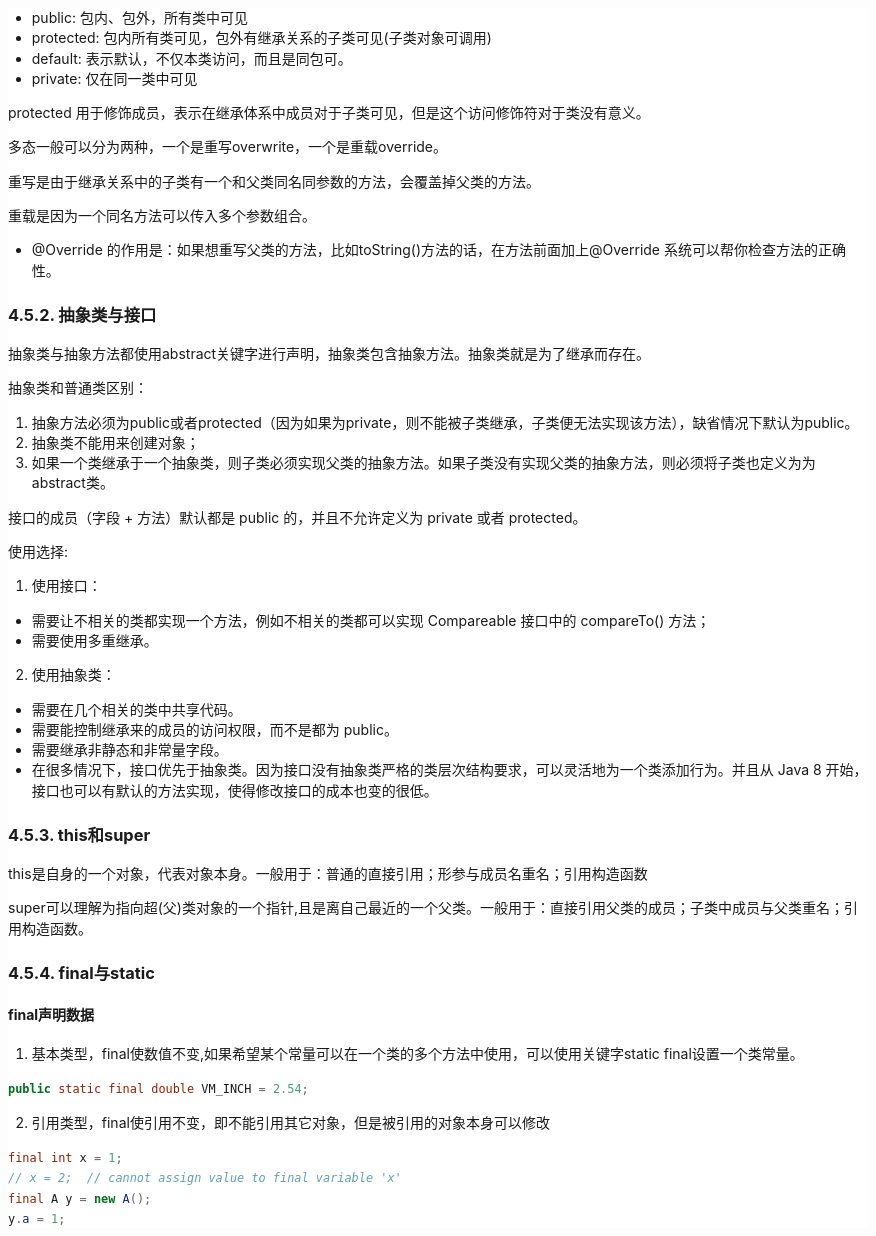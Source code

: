 * public: 包内、包外，所有类中可见
* protected: 包内所有类可见，包外有继承关系的子类可见(子类对象可调用)
* default: 表示默认，不仅本类访问，而且是同包可。
* private: 仅在同一类中可见 

protected 用于修饰成员，表示在继承体系中成员对于子类可见，但是这个访问修饰符对于类没有意义。

多态一般可以分为两种，一个是重写overwrite，一个是重载override。

重写是由于继承关系中的子类有一个和父类同名同参数的方法，会覆盖掉父类的方法。

重载是因为一个同名方法可以传入多个参数组合。

* @Override 的作用是：如果想重写父类的方法，比如toString()方法的话，在方法前面加上@Override 系统可以帮你检查方法的正确性。

### 4.5.2. 抽象类与接口

抽象类与抽象方法都使用abstract关键字进行声明，抽象类包含抽象方法。抽象类就是为了继承而存在。

抽象类和普通类区别：

1. 抽象方法必须为public或者protected（因为如果为private，则不能被子类继承，子类便无法实现该方法），缺省情况下默认为public。
2. 抽象类不能用来创建对象；
3. 如果一个类继承于一个抽象类，则子类必须实现父类的抽象方法。如果子类没有实现父类的抽象方法，则必须将子类也定义为为abstract类。

接口的成员（字段 + 方法）默认都是 public 的，并且不允许定义为 private 或者 protected。

使用选择:

1. 使用接口：

* 需要让不相关的类都实现一个方法，例如不相关的类都可以实现 Compareable 接口中的 compareTo() 方法；
* 需要使用多重继承。

2. 使用抽象类：

* 需要在几个相关的类中共享代码。
* 需要能控制继承来的成员的访问权限，而不是都为 public。
* 需要继承非静态和非常量字段。
* 在很多情况下，接口优先于抽象类。因为接口没有抽象类严格的类层次结构要求，可以灵活地为一个类添加行为。并且从 Java 8 开始，接口也可以有默认的方法实现，使得修改接口的成本也变的很低。

### 4.5.3. this和super

this是自身的一个对象，代表对象本身。一般用于：普通的直接引用；形参与成员名重名；引用构造函数

super可以理解为指向超(父)类对象的一个指针,且是离自己最近的一个父类。一般用于：直接引用父类的成员；子类中成员与父类重名；引用构造函数。

### 4.5.4. final与static

#### final声明数据

1. 基本类型，final使数值不变,如果希望某个常量可以在一个类的多个方法中使用，可以使用关键字static final设置一个类常量。

```java
public static final double VM_INCH = 2.54;
```

2. 引用类型，final使引用不变，即不能引用其它对象，但是被引用的对象本身可以修改

```java
final int x = 1;
// x = 2;  // cannot assign value to final variable 'x'
final A y = new A();
y.a = 1;
```
